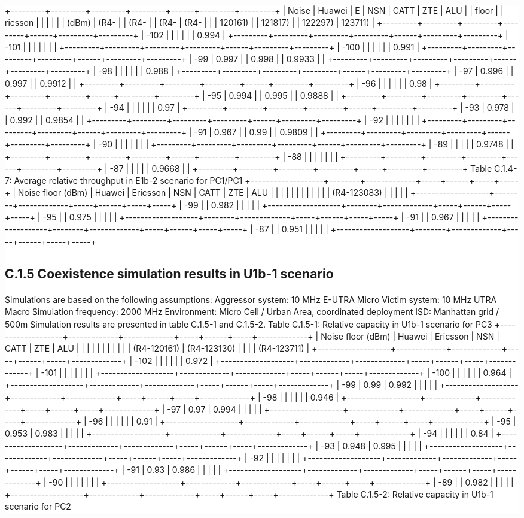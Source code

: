 +---------+---------+---------+---------+------+---------+---------+ | Noise | Huawei | E | NSN | CATT | ZTE | ALU | | floor | | ricsson | | | | | | (dBm) | (R4- | | (R4- | | (R4- | (R4- | | | 120161) | | 121817) | | 122297) | 123711) | +---------+---------+---------+---------+------+---------+---------+ | -102 | | | | | | 0.994 | +---------+---------+---------+---------+------+---------+---------+ | -101 | | | | | | | +---------+---------+---------+---------+------+---------+---------+ | -100 | | | | | | 0.991 | +---------+---------+---------+---------+------+---------+---------+ | -99 | 0.997 | | 0.998 | | 0.9933 | | +---------+---------+---------+---------+------+---------+---------+ | -98 | | | | | | 0.988 | +---------+---------+---------+---------+------+---------+---------+ | -97 | 0.996 | | 0.997 | | 0.9912 | | +---------+---------+---------+---------+------+---------+---------+ | -96 | | | | | | 0.98 | +---------+---------+---------+---------+------+---------+---------+ | -95 | 0.994 | | 0.995 | | 0.9888 | | +---------+---------+---------+---------+------+---------+---------+ | -94 | | | | | | 0.97 | +---------+---------+---------+---------+------+---------+---------+ | -93 | 0.978 | | 0.992 | | 0.9854 | | +---------+---------+---------+---------+------+---------+---------+ | -92 | | | | | | | +---------+---------+---------+---------+------+---------+---------+ | -91 | 0.967 | | 0.99 | | 0.9809 | | +---------+---------+---------+---------+------+---------+---------+ | -90 | | | | | | | +---------+---------+---------+---------+------+---------+---------+ | -89 | | | | | 0.9748 | | +---------+---------+---------+---------+------+---------+---------+ | -88 | | | | | | | +---------+---------+---------+---------+------+---------+---------+ | -87 | | | | | 0.9668 | | +---------+---------+---------+---------+------+---------+---------+
Table C.1.4-7: Average relative throughput in E1b-2 scenario for PC1/PC1
+-------------------+--------+-------------+-----+------+-----+-----+ | Noise floor (dBm) | Huawei | Ericsson | NSN | CATT | ZTE | ALU | | | | | | | | | | | | (R4-123083) | | | | | +-------------------+--------+-------------+-----+------+-----+-----+ | -99 | | 0.982 | | | | | +-------------------+--------+-------------+-----+------+-----+-----+ | -95 | | 0.975 | | | | | +-------------------+--------+-------------+-----+------+-----+-----+ | -91 | | 0.967 | | | | | +-------------------+--------+-------------+-----+------+-----+-----+ | -87 | | 0.951 | | | | | +-------------------+--------+-------------+-----+------+-----+-----+
## C.1.5 Coexistence simulation results in U1b-1 scenario
Simulations are based on the following assumptions:
Aggressor system: 10 MHz E-UTRA Micro
Victim system: 10 MHz UTRA Macro
Simulation frequency: 2000 MHz
Environment: Micro Cell / Urban Area, coordinated deployment
ISD: Manhattan grid / 500m
Simulation results are presented in table C.1.5-1 and C.1.5-2.
Table C.1.5-1: Relative capacity in U1b-1 scenario for PC3
+-------------------+-------------+-------------+-----+------+-----+-------------+ | Noise floor (dBm) | Huawei | Ericsson | NSN | CATT | ZTE | ALU | | | | | | | | | | | (R4-120161) | (R4-123130) | | | | (R4-123711) | +-------------------+-------------+-------------+-----+------+-----+-------------+ | -102 | | | | | | 0.972 | +-------------------+-------------+-------------+-----+------+-----+-------------+ | -101 | | | | | | | +-------------------+-------------+-------------+-----+------+-----+-------------+ | -100 | | | | | | 0.964 | +-------------------+-------------+-------------+-----+------+-----+-------------+ | -99 | 0.99 | 0.992 | | | | | +-------------------+-------------+-------------+-----+------+-----+-------------+ | -98 | | | | | | 0.946 | +-------------------+-------------+-------------+-----+------+-----+-------------+ | -97 | 0.97 | 0.994 | | | | | +-------------------+-------------+-------------+-----+------+-----+-------------+ | -96 | | | | | | 0.91 | +-------------------+-------------+-------------+-----+------+-----+-------------+ | -95 | 0.953 | 0.983 | | | | | +-------------------+-------------+-------------+-----+------+-----+-------------+ | -94 | | | | | | 0.84 | +-------------------+-------------+-------------+-----+------+-----+-------------+ | -93 | 0.948 | 0.995 | | | | | +-------------------+-------------+-------------+-----+------+-----+-------------+ | -92 | | | | | | | +-------------------+-------------+-------------+-----+------+-----+-------------+ | -91 | 0.93 | 0.986 | | | | | +-------------------+-------------+-------------+-----+------+-----+-------------+ | -90 | | | | | | | +-------------------+-------------+-------------+-----+------+-----+-------------+ | -89 | | 0.982 | | | | | +-------------------+-------------+-------------+-----+------+-----+-------------+
Table C.1.5-2: Relative capacity in U1b-1 scenario for PC2